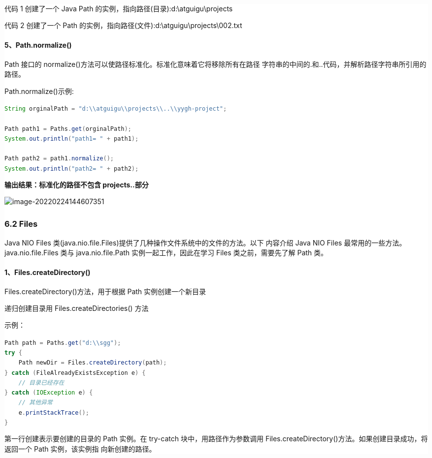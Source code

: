 代码 1 创建了一个 Java Path 的实例，指向路径(目录):d:\atguigu\projects

代码 2 创建了一个 Path 的实例，指向路径(文件):d:\atguigu\projects\002.txt

#### 5、Path.normalize()

Path 接口的 normalize()方法可以使路径标准化。标准化意味着它将移除所有在路径 字符串的中间的.和..代码，并解析路径字符串所引用的路径。

Path.normalize()示例:

```java
String orginalPath = "d:\\atguigu\\projects\\..\\yygh-project";

Path path1 = Paths.get(orginalPath);
System.out.println("path1= " + path1);

Path path2 = path1.normalize();
System.out.println("path2= " + path2);
```

**输出结果：标准化的路径不包含 projects\..部分**

![image-20220224144607351](https://raw.githubusercontent.com/miemiehoho/blog/master/picture/2022/02/202202241446435.png)

### 6.2 Files

Java NIO Files 类(java.nio.file.Files)提供了几种操作文件系统中的文件的方法。以下 内容介绍 Java NIO Files 最常用的一些方法。java.nio.file.Files 类与 java.nio.file.Path 实例一起工作，因此在学习 Files 类之前，需要先了解 Path 类。

#### 1、Files.createDirectory()

Files.createDirectory()方法，用于根据 Path 实例创建一个新目录 

递归创建目录用 Files.createDirectories() 方法

示例：

```java
Path path = Paths.get("d:\\sgg");
try {
    Path newDir = Files.createDirectory(path);
} catch (FileAlreadyExistsException e) {
    // 目录已经存在
} catch (IOException e) {
    // 其他异常
    e.printStackTrace();
}
```

第一行创建表示要创建的目录的 Path 实例。在 try-catch 块中，用路径作为参数调用 Files.createDirectory()方法。如果创建目录成功，将返回一个 Path 实例，该实例指 向新创建的路径。

